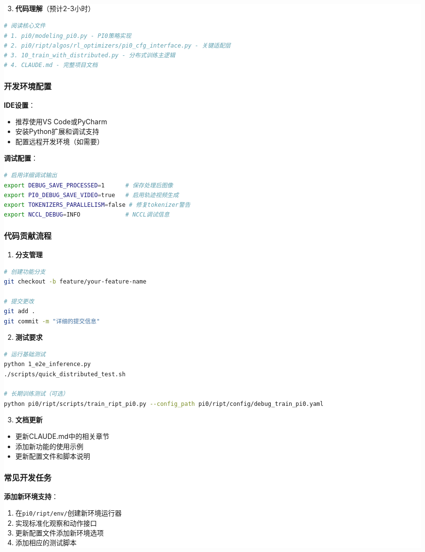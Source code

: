 3. **代码理解**（预计2-3小时）
```bash
# 阅读核心文件
# 1. pi0/modeling_pi0.py - PI0策略实现
# 2. pi0/ript/algos/rl_optimizers/pi0_cfg_interface.py - 关键适配层
# 3. 10_train_with_distributed.py - 分布式训练主逻辑
# 4. CLAUDE.md - 完整项目文档
```

### 开发环境配置

**IDE设置**：
- 推荐使用VS Code或PyCharm
- 安装Python扩展和调试支持
- 配置远程开发环境（如需要）

**调试配置**：
```bash
# 启用详细调试输出
export DEBUG_SAVE_PROCESSED=1      # 保存处理后图像
export PI0_DEBUG_SAVE_VIDEO=true   # 启用轨迹视频生成
export TOKENIZERS_PARALLELISM=false # 修复tokenizer警告
export NCCL_DEBUG=INFO             # NCCL调试信息
```

### 代码贡献流程

1. **分支管理**
```bash
# 创建功能分支
git checkout -b feature/your-feature-name

# 提交更改
git add .
git commit -m "详细的提交信息"
```

2. **测试要求**
```bash
# 运行基础测试
python 1_e2e_inference.py
./scripts/quick_distributed_test.sh

# 长期训练测试（可选）
python pi0/ript/scripts/train_ript_pi0.py --config_path pi0/ript/config/debug_train_pi0.yaml
```

3. **文档更新**
- 更新CLAUDE.md中的相关章节
- 添加新功能的使用示例
- 更新配置文件和脚本说明

### 常见开发任务

**添加新环境支持**：
1. 在`pi0/ript/env/`创建新环境运行器
2. 实现标准化观察和动作接口
3. 更新配置文件添加新环境选项
4. 添加相应的测试脚本
